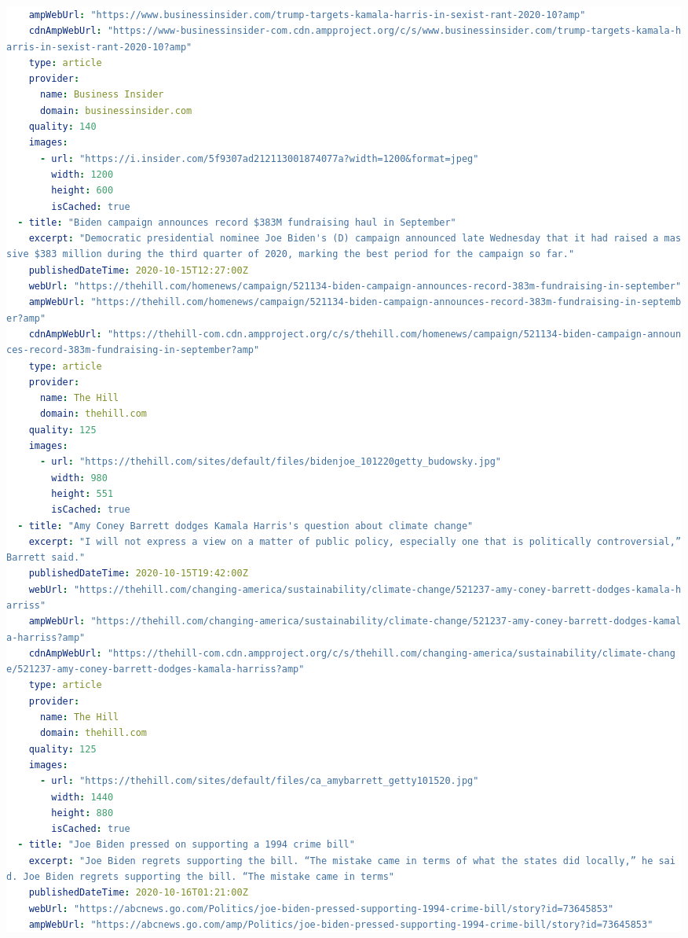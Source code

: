 ```yaml
    ampWebUrl: "https://www.businessinsider.com/trump-targets-kamala-harris-in-sexist-rant-2020-10?amp"
    cdnAmpWebUrl: "https://www-businessinsider-com.cdn.ampproject.org/c/s/www.businessinsider.com/trump-targets-kamala-harris-in-sexist-rant-2020-10?amp"
    type: article
    provider:
      name: Business Insider
      domain: businessinsider.com
    quality: 140
    images:
      - url: "https://i.insider.com/5f9307ad212113001874077a?width=1200&format=jpeg"
        width: 1200
        height: 600
        isCached: true
  - title: "Biden campaign announces record $383M fundraising haul in September"
    excerpt: "Democratic presidential nominee Joe Biden's (D) campaign announced late Wednesday that it had raised a massive $383 million during the third quarter of 2020, marking the best period for the campaign so far."
    publishedDateTime: 2020-10-15T12:27:00Z
    webUrl: "https://thehill.com/homenews/campaign/521134-biden-campaign-announces-record-383m-fundraising-in-september"
    ampWebUrl: "https://thehill.com/homenews/campaign/521134-biden-campaign-announces-record-383m-fundraising-in-september?amp"
    cdnAmpWebUrl: "https://thehill-com.cdn.ampproject.org/c/s/thehill.com/homenews/campaign/521134-biden-campaign-announces-record-383m-fundraising-in-september?amp"
    type: article
    provider:
      name: The Hill
      domain: thehill.com
    quality: 125
    images:
      - url: "https://thehill.com/sites/default/files/bidenjoe_101220getty_budowsky.jpg"
        width: 980
        height: 551
        isCached: true
  - title: "Amy Coney Barrett dodges Kamala Harris's question about climate change"
    excerpt: "I will not express a view on a matter of public policy, especially one that is politically controversial,” Barrett said."
    publishedDateTime: 2020-10-15T19:42:00Z
    webUrl: "https://thehill.com/changing-america/sustainability/climate-change/521237-amy-coney-barrett-dodges-kamala-harriss"
    ampWebUrl: "https://thehill.com/changing-america/sustainability/climate-change/521237-amy-coney-barrett-dodges-kamala-harriss?amp"
    cdnAmpWebUrl: "https://thehill-com.cdn.ampproject.org/c/s/thehill.com/changing-america/sustainability/climate-change/521237-amy-coney-barrett-dodges-kamala-harriss?amp"
    type: article
    provider:
      name: The Hill
      domain: thehill.com
    quality: 125
    images:
      - url: "https://thehill.com/sites/default/files/ca_amybarrett_getty101520.jpg"
        width: 1440
        height: 880
        isCached: true
  - title: "Joe Biden pressed on supporting a 1994 crime bill"
    excerpt: "Joe Biden regrets supporting the bill. “The mistake came in terms of what the states did locally,” he said. Joe Biden regrets supporting the bill. “The mistake came in terms"
    publishedDateTime: 2020-10-16T01:21:00Z
    webUrl: "https://abcnews.go.com/Politics/joe-biden-pressed-supporting-1994-crime-bill/story?id=73645853"
    ampWebUrl: "https://abcnews.go.com/amp/Politics/joe-biden-pressed-supporting-1994-crime-bill/story?id=73645853"
```